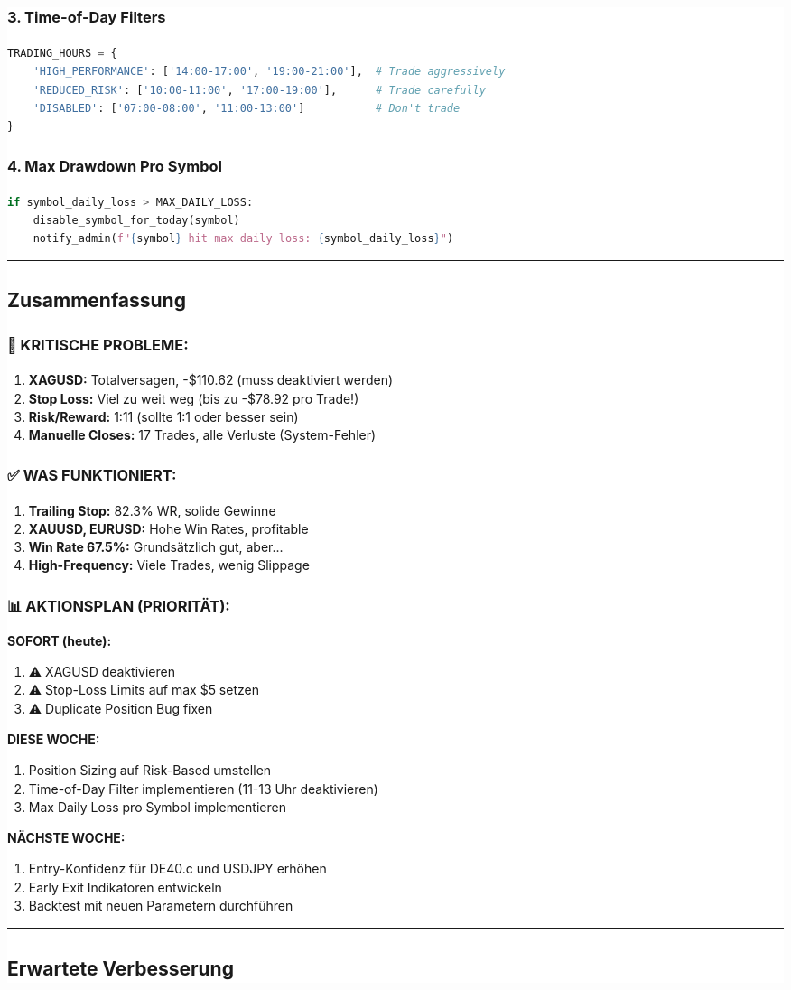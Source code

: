 ### 3. Time-of-Day Filters
```python
TRADING_HOURS = {
    'HIGH_PERFORMANCE': ['14:00-17:00', '19:00-21:00'],  # Trade aggressively
    'REDUCED_RISK': ['10:00-11:00', '17:00-19:00'],      # Trade carefully
    'DISABLED': ['07:00-08:00', '11:00-13:00']           # Don't trade
}
```

### 4. Max Drawdown Pro Symbol
```python
if symbol_daily_loss > MAX_DAILY_LOSS:
    disable_symbol_for_today(symbol)
    notify_admin(f"{symbol} hit max daily loss: {symbol_daily_loss}")
```

---

## Zusammenfassung

### 🔴 KRITISCHE PROBLEME:
1. **XAGUSD:** Totalversagen, -$110.62 (muss deaktiviert werden)
2. **Stop Loss:** Viel zu weit weg (bis zu -$78.92 pro Trade!)
3. **Risk/Reward:** 1:11 (sollte 1:1 oder besser sein)
4. **Manuelle Closes:** 17 Trades, alle Verluste (System-Fehler)

### ✅ WAS FUNKTIONIERT:
1. **Trailing Stop:** 82.3% WR, solide Gewinne
2. **XAUUSD, EURUSD:** Hohe Win Rates, profitable
3. **Win Rate 67.5%:** Grundsätzlich gut, aber...
4. **High-Frequency:** Viele Trades, wenig Slippage

### 📊 AKTIONSPLAN (PRIORITÄT):

**SOFORT (heute):**
1. ⚠️ XAGUSD deaktivieren
2. ⚠️ Stop-Loss Limits auf max $5 setzen
3. ⚠️ Duplicate Position Bug fixen

**DIESE WOCHE:**
1. Position Sizing auf Risk-Based umstellen
2. Time-of-Day Filter implementieren (11-13 Uhr deaktivieren)
3. Max Daily Loss pro Symbol implementieren

**NÄCHSTE WOCHE:**
1. Entry-Konfidenz für DE40.c und USDJPY erhöhen
2. Early Exit Indikatoren entwickeln
3. Backtest mit neuen Parametern durchführen

---

## Erwartete Verbesserung
